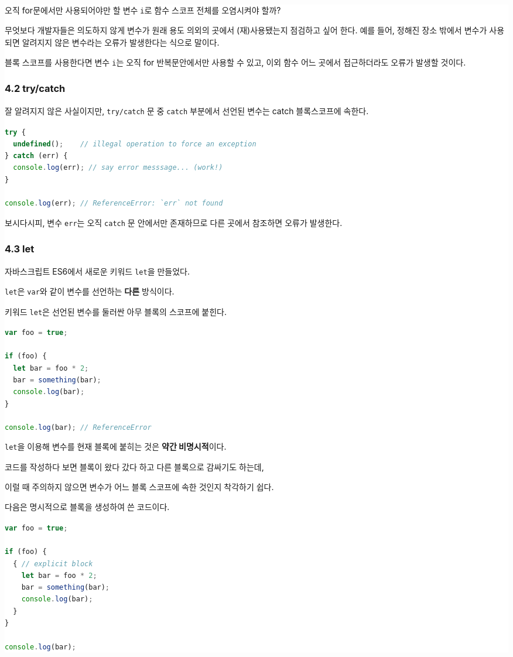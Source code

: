 오직 for문에서만 사용되어야만 할 변수 `i`로 함수 스코프 전체를 오염시켜야 할까?

무엇보다 개발자들은 의도하지 않게 변수가 원래 용도 의외의 곳에서 (재)사용됐는지 점검하고 싶어 한다. 예를 들어, 정해진 장소 밖에서 변수가 사용되면 알려지지 않은 변수라는 오류가 발생한다는 식으로 말이다.

블록 스코프를 사용한다면 변수 `i`는 오직 for 반복문안에서만 사용할 수 있고, 이외 함수 어느 곳에서 접근하더라도 오류가 발생할 것이다.

### 4.2 try/catch

잘 알려지지 않은 사실이지만, `try/catch` 문 중 `catch` 부분에서 선언된 변수는 catch 블록스코프에 속한다.

```js
try {
  undefined();    // illegal operation to force an exception
} catch (err) {
  console.log(err); // say error messsage... (work!)
}

console.log(err); // ReferenceError: `err` not found
```

보시다시피, 변수 `err`는 오직 `catch` 문 안에서만 존재하므로 다른 곳에서 참조하면 오류가 발생한다.

### 4.3 let

자바스크립트 ES6에서 새로운 키워드 `let`을 만들었다.

`let`은 `var`와 같이 변수를 선언하는 **다른** 방식이다.

키워드 `let`은 선언된 변수를 둘러싼 아무 블록의 스코프에 붙힌다.

```js
var foo = true;

if (foo) {
  let bar = foo * 2;
  bar = something(bar);
  console.log(bar);
}

console.log(bar); // ReferenceError
```

`let`을 이용해 변수를 현재 블록에 붙히는 것은 **약간 비명시적**이다.

코드를 작성하다 보면 블록이 왔다 갔다 하고 다른 블록으로 감싸기도 하는데, 

이럴 때 주의하지 않으면 변수가 어느 블록 스코프에 속한 것인지 착각하기 쉽다.

다음은 명시적으로 블록을 생성하여 쓴 코드이다.

```js
var foo = true;

if (foo) {
  { // explicit block
    let bar = foo * 2;
    bar = something(bar);
    console.log(bar);
  }
}

console.log(bar);
```
